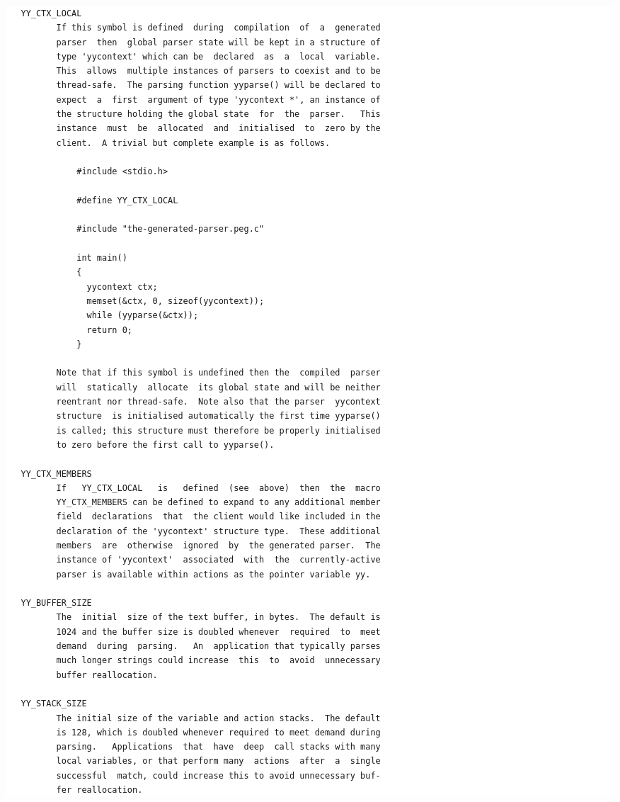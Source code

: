 
       YY_CTX_LOCAL
              If this symbol is defined  during  compilation  of  a  generated
              parser  then  global parser state will be kept in a structure of
              type 'yycontext' which can be  declared  as  a  local  variable.
              This  allows  multiple instances of parsers to coexist and to be
              thread-safe.  The parsing function yyparse() will be declared to
              expect  a  first  argument of type 'yycontext *', an instance of
              the structure holding the global state  for  the  parser.   This
              instance  must  be  allocated  and  initialised  to  zero by the
              client.  A trivial but complete example is as follows.

                  #include <stdio.h>

                  #define YY_CTX_LOCAL

                  #include "the-generated-parser.peg.c"

                  int main()
                  {
                    yycontext ctx;
                    memset(&ctx, 0, sizeof(yycontext));
                    while (yyparse(&ctx));
                    return 0;
                  }

              Note that if this symbol is undefined then the  compiled  parser
              will  statically  allocate  its global state and will be neither
              reentrant nor thread-safe.  Note also that the parser  yycontext
              structure  is initialised automatically the first time yyparse()
              is called; this structure must therefore be properly initialised
              to zero before the first call to yyparse().

       YY_CTX_MEMBERS
              If   YY_CTX_LOCAL   is   defined  (see  above)  then  the  macro
              YY_CTX_MEMBERS can be defined to expand to any additional member
              field  declarations  that  the client would like included in the
              declaration of the 'yycontext' structure type.  These additional
              members  are  otherwise  ignored  by  the generated parser.  The
              instance of 'yycontext'  associated  with  the  currently-active
              parser is available within actions as the pointer variable yy.

       YY_BUFFER_SIZE
              The  initial  size of the text buffer, in bytes.  The default is
              1024 and the buffer size is doubled whenever  required  to  meet
              demand  during  parsing.   An  application that typically parses
              much longer strings could increase  this  to  avoid  unnecessary
              buffer reallocation.

       YY_STACK_SIZE
              The initial size of the variable and action stacks.  The default
              is 128, which is doubled whenever required to meet demand during
              parsing.   Applications  that  have  deep  call stacks with many
              local variables, or that perform many  actions  after  a  single
              successful  match, could increase this to avoid unnecessary buf-
              fer reallocation.
